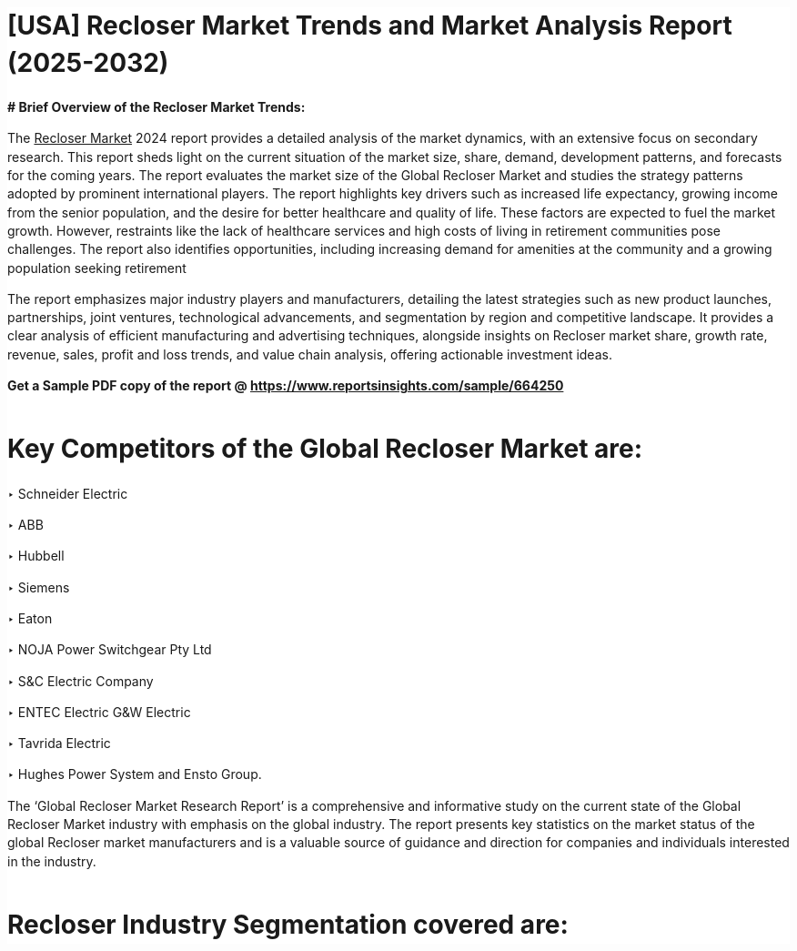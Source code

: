 # [USA] Recloser Market Trends and Market Analysis Report (2025-2032)

<strong># Brief Overview of the Recloser Market Trends:</strong>

The <a href=https://www.reportsinsights.com/sample/664250>Recloser Market</a> 2024 report provides a detailed analysis of the market dynamics, with an extensive focus on secondary research. This report sheds light on the current situation of the market size, share, demand, development patterns, and forecasts for the coming years. The report evaluates the market size of the Global Recloser Market and studies the strategy patterns adopted by prominent international players. The report highlights key drivers such as increased life expectancy, growing income from the senior population, and the desire for better healthcare and quality of life. These factors are expected to fuel the market growth. However, restraints like the lack of healthcare services and high costs of living in retirement communities pose challenges. The report also identifies opportunities, including increasing demand for amenities at the community and a growing population seeking retirement

The report emphasizes major industry players and manufacturers, detailing the latest strategies such as new product launches, partnerships, joint ventures, technological advancements, and segmentation by region and competitive landscape. It provides a clear analysis of efficient manufacturing and advertising techniques, alongside insights on Recloser market share, growth rate, revenue, sales, profit and loss trends, and value chain analysis, offering actionable investment ideas.

<strong>Get a Sample PDF copy of the report @ <a href=https://www.reportsinsights.com/sample/664250 style=color:#0000ff;>https://www.reportsinsights.com/sample/664250</a></strong>

# <strong>Key Competitors of the Global Recloser Market are:</strong>

‣ Schneider Electric

‣ ABB

‣ Hubbell

‣ Siemens

‣ Eaton

‣ NOJA Power Switchgear Pty Ltd

‣ S&C Electric Company

‣ ENTEC Electric G&W Electric

‣ Tavrida Electric

‣ Hughes Power System and Ensto Group.

The ‘Global Recloser Market Research Report’ is a comprehensive and informative study on the current state of the Global Recloser Market industry with emphasis on the global industry. The report presents key statistics on the market status of the global Recloser market manufacturers and is a valuable source of guidance and direction for companies and individuals interested in the industry.

# <strong>Recloser Industry Segmentation covered are:</strong>
